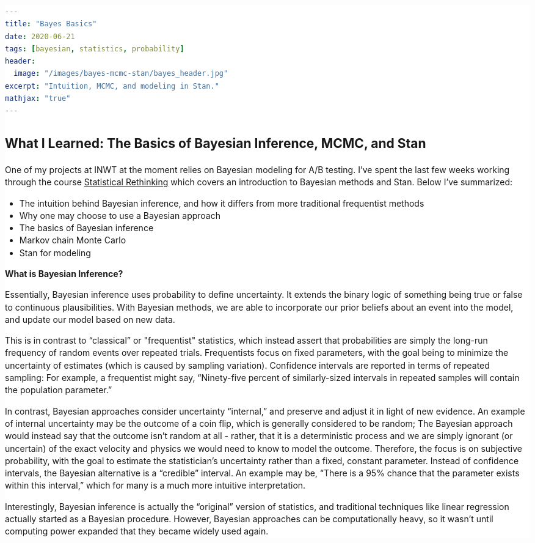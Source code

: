 ```yaml
---
title: "Bayes Basics"
date: 2020-06-21
tags: [bayesian, statistics, probability]
header: 
  image: "/images/bayes-mcmc-stan/bayes_header.jpg"
excerpt: "Intuition, MCMC, and modeling in Stan."
mathjax: "true"
---
```


## What I Learned: The Basics of Bayesian Inference, MCMC, and Stan

One of my projects at INWT at the moment relies on Bayesian modeling for A/B testing. I’ve spent the last few weeks working through the course [Statistical Rethinking](https://github.com/rmcelreath/statrethinking_winter2019) which covers an introduction to Bayesian methods and Stan. Below I’ve summarized:
* The intuition behind Bayesian inference, and how it differs from more traditional frequentist methods
* Why one may choose to use a Bayesian approach
* The basics of Bayesian inference
* Markov chain Monte Carlo
* Stan for modeling


**What is Bayesian Inference?**

Essentially, Bayesian inference uses probability to define uncertainty. It extends the binary logic of something being true or false to continuous plausibilities. With Bayesian methods, we are able to incorporate our prior beliefs about an event into the model, and update our model based on new data.

This is in contrast to “classical” or "frequentist" statistics, which instead assert that probabilities are simply the long-run frequency of random events over repeated trials. Frequentists focus on fixed parameters, with the goal being to minimize the uncertainty of estimates (which is caused by sampling variation). Confidence intervals are reported in terms of repeated sampling: For example, a frequentist might say, “Ninety-five percent of similarly-sized intervals in repeated samples will contain the population parameter.” 

In contrast, Bayesian approaches consider uncertainty “internal,” and preserve and adjust it in light of new evidence. An example of internal uncertainty may be the outcome of a coin flip, which is generally considered to be random; The Bayesian approach would instead say that the outcome isn’t random at all - rather, that it is a deterministic process and we are simply ignorant (or uncertain) of the exact velocity and physics we would need to know to model the outcome. Therefore, the focus is on subjective probability, with the goal to estimate the statistician’s uncertainty rather than a fixed, constant parameter. Instead of confidence intervals, the Bayesian alternative is a “credible” interval. An example may be, “There is a 95% chance that the parameter exists within this interval,” which for many is a much more intuitive interpretation.

Interestingly, Bayesian inference is actually the “original” version of statistics, and traditional techniques like linear regression actually started as a Bayesian procedure. However, Bayesian approaches can be computationally heavy, so it wasn’t until computing power expanded that they became widely used again. 
